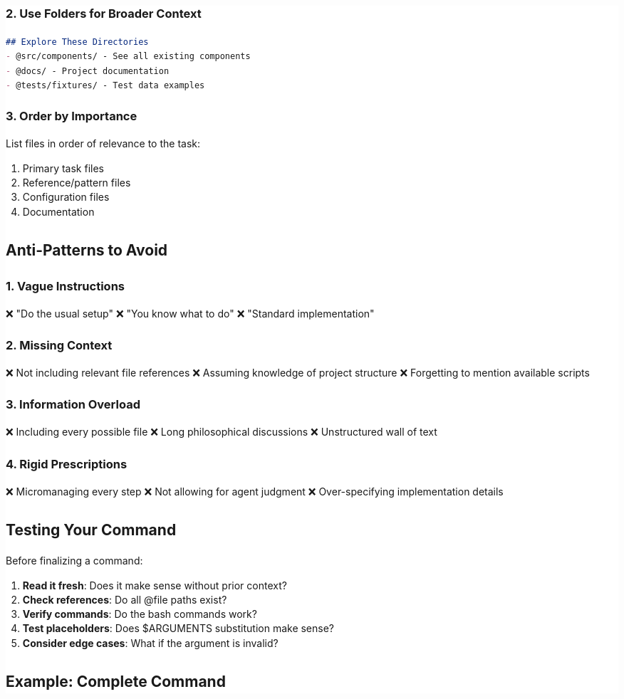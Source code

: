 ### 2. Use Folders for Broader Context
```markdown
## Explore These Directories
- @src/components/ - See all existing components
- @docs/ - Project documentation
- @tests/fixtures/ - Test data examples
```

### 3. Order by Importance
List files in order of relevance to the task:
1. Primary task files
2. Reference/pattern files
3. Configuration files
4. Documentation

## Anti-Patterns to Avoid

### 1. Vague Instructions
❌ "Do the usual setup"
❌ "You know what to do"
❌ "Standard implementation"

### 2. Missing Context
❌ Not including relevant file references
❌ Assuming knowledge of project structure
❌ Forgetting to mention available scripts

### 3. Information Overload
❌ Including every possible file
❌ Long philosophical discussions
❌ Unstructured wall of text

### 4. Rigid Prescriptions
❌ Micromanaging every step
❌ Not allowing for agent judgment
❌ Over-specifying implementation details

## Testing Your Command

Before finalizing a command:
1. **Read it fresh**: Does it make sense without prior context?
2. **Check references**: Do all @file paths exist?
3. **Verify commands**: Do the bash commands work?
4. **Test placeholders**: Does $ARGUMENTS substitution make sense?
5. **Consider edge cases**: What if the argument is invalid?

## Example: Complete Command
